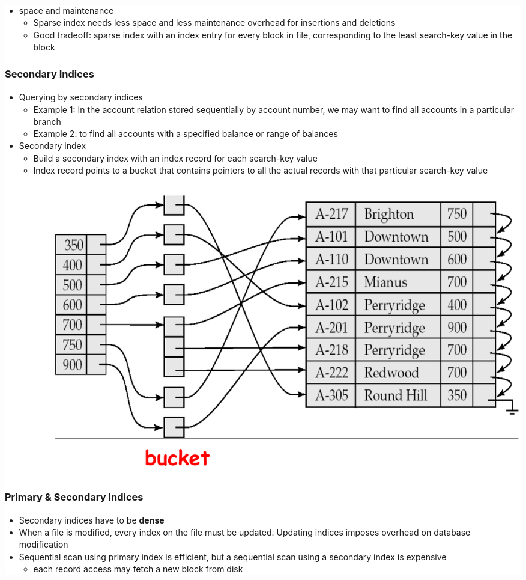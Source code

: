 * space and maintenance
  * Sparse index needs less space and less maintenance overhead for insertions and deletions
  * Good tradeoff: sparse index with an index entry for every block in file, corresponding to the least search-key value in the block

### Secondary Indices

* Querying by secondary indices
  * Example 1: In the account relation stored sequentially by account number, we may want to find all accounts in a particular branch
  * Example 2: to find all accounts with a specified balance or range of balances
* Secondary index
  * Build a secondary index with an index record for each search-key value
  * Index record points to a bucket that contains pointers to all the actual records with that particular search-key value
  ![3](pictures/8.3.png)

### Primary & Secondary Indices

* Secondary indices have to be **dense**
* When a file is modified, every index on the file must be updated. Updating indices imposes overhead on database modification
* Sequential scan using primary index is efficient, but a sequential scan using a secondary index is expensive
  * each record access may fetch a new block from disk
